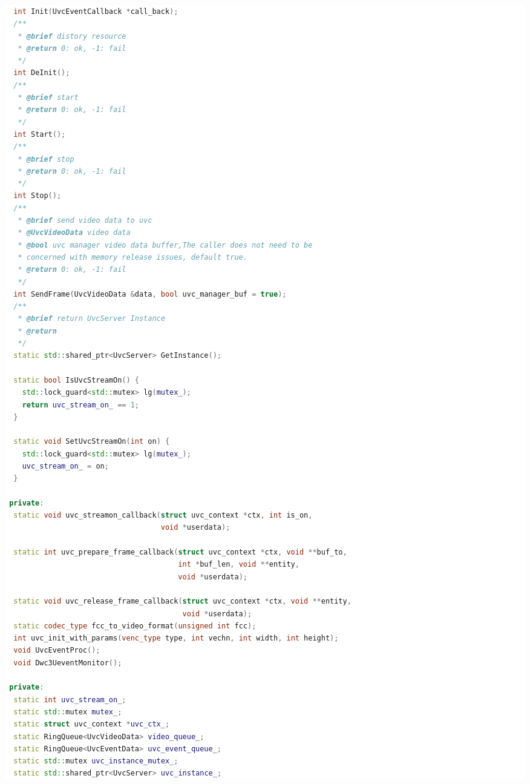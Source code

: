 ```C++
  int Init(UvcEventCallback *call_back);
  /**
   * @brief distory resource
   * @return 0: ok, -1: fail
   */
  int DeInit();
  /**
   * @brief start
   * @return 0: ok, -1: fail
   */
  int Start();
  /**
   * @brief stop
   * @return 0: ok, -1: fail
   */
  int Stop();
  /**
   * @brief send video data to uvc
   * @UvcVideoData video data
   * @bool uvc manager video data buffer,The caller does not need to be
   * concerned with memory release issues, default true.
   * @return 0: ok, -1: fail
   */
  int SendFrame(UvcVideoData &data, bool uvc_manager_buf = true);
  /**
   * @brief return UvcServer Instance
   * @return
   */
  static std::shared_ptr<UvcServer> GetInstance();

  static bool IsUvcStreamOn() {
    std::lock_guard<std::mutex> lg(mutex_);
    return uvc_stream_on_ == 1;
  }

  static void SetUvcStreamOn(int on) {
    std::lock_guard<std::mutex> lg(mutex_);
    uvc_stream_on_ = on;
  }

 private:
  static void uvc_streamon_callback(struct uvc_context *ctx, int is_on,
                                    void *userdata);

  static int uvc_prepare_frame_callback(struct uvc_context *ctx, void **buf_to,
                                        int *buf_len, void **entity,
                                        void *userdata);

  static void uvc_release_frame_callback(struct uvc_context *ctx, void **entity,
                                         void *userdata);
  static codec_type fcc_to_video_format(unsigned int fcc);
  int uvc_init_with_params(venc_type type, int vechn, int width, int height);
  void UvcEventProc();
  void Dwc3UeventMonitor();

 private:
  static int uvc_stream_on_;
  static std::mutex mutex_;
  static struct uvc_context *uvc_ctx_;
  static RingQueue<UvcVideoData> video_queue_;
  static RingQueue<UvcEventData> uvc_event_queue_;
  static std::mutex uvc_instance_mutex_;
  static std::shared_ptr<UvcServer> uvc_instance_;
```